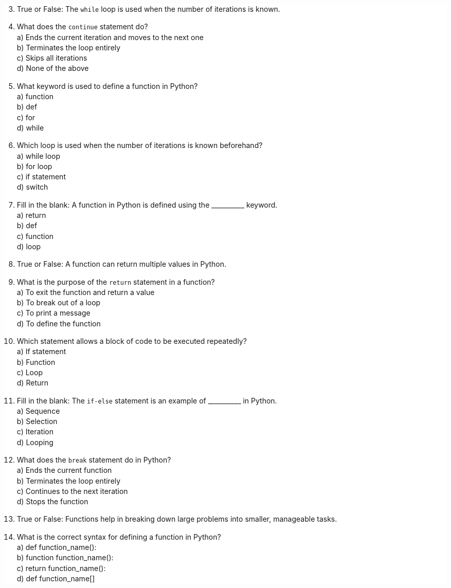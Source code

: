 3. True or False: The `while` loop is used when the number of iterations is known.  

4. What does the `continue` statement do?  
    a) Ends the current iteration and moves to the next one  
    b) Terminates the loop entirely  
    c) Skips all iterations  
    d) None of the above  

5. What keyword is used to define a function in Python?  
    a) function  
    b) def  
    c) for  
    d) while  

6. Which loop is used when the number of iterations is known beforehand?  
    a) while loop  
    b) for loop  
    c) if statement  
    d) switch  

7. Fill in the blank: A function in Python is defined using the __________ keyword.  
    a) return  
    b) def  
    c) function  
    d) loop  

8. True or False: A function can return multiple values in Python.  

9. What is the purpose of the `return` statement in a function?  
    a) To exit the function and return a value  
    b) To break out of a loop  
    c) To print a message  
    d) To define the function  

10. Which statement allows a block of code to be executed repeatedly?  
    a) If statement  
    b) Function  
    c) Loop  
    d) Return  

11. Fill in the blank: The `if-else` statement is an example of __________ in Python.  
    a) Sequence  
    b) Selection  
    c) Iteration  
    d) Looping  

12. What does the `break` statement do in Python?  
    a) Ends the current function  
    b) Terminates the loop entirely  
    c) Continues to the next iteration  
    d) Stops the function  

13. True or False: Functions help in breaking down large problems into smaller, manageable tasks.  

14. What is the correct syntax for defining a function in Python?  
    a) def function_name():  
    b) function function_name():  
    c) return function_name():  
    d) def function_name[]  
